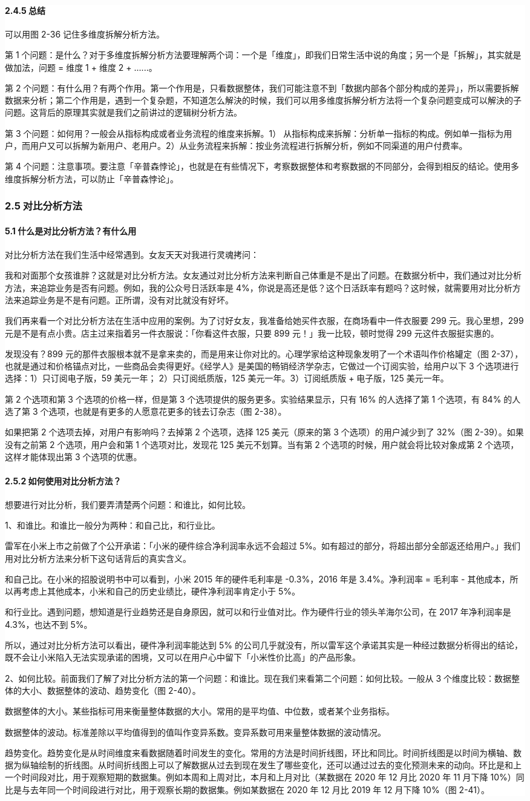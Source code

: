 #### 2.4.5 总结

可以用图 2-36 记住多维度拆解分析方法。

第 1 个问题：是什么？对于多维度拆解分析方法要理解两个词：一个是「维度」，即我们日常生活中说的角度；另一个是「拆解」，其实就是做加法，问题 = 维度 1 + 维度 2 + ......。

第 2 个问题：有什么用？有两个作用。第一个作用是，只看数据整体，我们可能注意不到「数据内部各个部分构成的差异」，所以需要拆解数据来分析；第二个作用是，遇到一个复杂题，不知道怎么解決的时候，我们可以用多维度拆解分析方法将一个复杂问题变成可以解決的子问题。这背后的原理其实就是我们之前讲过的逻辑树分析方法。

第 3 个问题：如何用？一般会从指标构成或者业务流程的维度来拆解。1） 从指标构成来拆解：分析单一指标的构成。例如单一指标为用户，而用户又可以拆解为新用户、老用户。2）从业务流程来拆解：按业务流程进行拆解分析，例如不同渠道的用户付费率。

第 4 个问题：注意事项。要注意「辛普森悖论」，也就是在有些情况下，考察数据整体和考察数据的不同部分，会得到相反的结论。使用多维度拆解分析方法，可以防止「辛普森悖论」。

### 2.5 对比分析方法

#### 5.1 什么是对比分析方法？有什么用

对比分析方法在我们生活中经常遇到。女友天天对我进行灵魂拷问：

我和对面那个女孩谁胖？这就是对比分析方法。女友通过对比分析方法来判断自己体重是不是出了问题。在数据分析中，我们通过对比分析方法，来追踪业务是否有问题。例如，我的公众号日活跃率是 4%，你说是高还是低？这个日活跃率有题吗？这时候，就需要用对比分析方法来追踪业务是不是有问题。正所谓，没有对比就没有好坏。

我们再来看一个对比分析方法在生活中应用的案例。为了讨好女友，我准备给她买件衣服，在商场看中一件衣服要 299 元。我心里想，299 元是不是有点小贵。店主过来指着另一件衣服说：「你看这件衣服，只要 899 元！」我一比较，顿时觉得 299 元这件衣服挺实惠的。

发现没有？899 元的那件衣服根本就不是拿来卖的，而是用来让你对比的。心理学家给这种现象发明了一个术语叫作价格罐定（图 2-37），也就是通过和价格锚点对比，一些商品会卖得更好。《经学人》是美国的畅销经济学杂志，它做过一个订阅实验，给用户以下 3 个选项进行选择：1）只订阅电子版，59 美元一年； 2）只订阅纸质版，125 美元一年。3）订阅纸质版 + 电子版，125 美元一年。

第 2 个选项和第 3 个选项的价格一样，但是第 3 个选项提供的服务更多。实验结果显示，只有 16% 的人选择了第 1 个选项，有 84% 的人选了第 3 个选项，也就是有更多的人愿意花更多的钱去订杂志（图 2-38）。

如果把第 2 个选项去掉，对用户有影响吗？去掉第 2 个选项，选择 125 美元（原来的第 3 个选项）的用户減少到了 32%（图 2-39）。如果没有之前第 2 个选项，用户会和第 1 个选项对比，发现花 125 美元不划算。当有第 2 个选项的时候，用户就会将比较对象成第 2 个选项，这样オ能体现出第 3 个选项的优惠。

#### 2.5.2 如何使用对比分析方法？

想要进行对比分析，我们要弄清楚两个问题：和谁比，如何比较。

1、和谁比。和谁比一般分为两种：和自己比，和行业比。

雷军在小米上市之前做了个公开承诺：「小米的硬件综合净利润率永远不会超过 5%。如有超过的部分，将超出部分全部返还给用户。」我们用对比分析方法来分析下这句话背后的真实含义。

和自己比。在小米的招股说明书中可以看到，小米 2015 年的硬件毛利率是 -0.3%，2016 年是 3.4%。净利润率 = 毛利率 - 其他成本，所以再考虑上其他成本，小米和自己的历史业绩比，硬件净利润率肯定小于 5%。

和行业比。遇到问题，想知道是行业趋势还是自身原因，就可以和行业值对比。作为硬件行业的领头羊海尔公司，在 2017 年净利润率是 4.3%，也达不到 5%。

所以，通过对比分析方法可以看出，硬件净利润率能达到 5% 的公司几乎就没有，所以雷军这个承诺其实是一种经过数据分析得出的结论，既不会让小米陷入无法实现承诺的困境，又可以在用户心中留下「小米性价比高」的产品形象。

2、如何比较。前面我们了解了对比分析方法的第一个问题：和谁比。现在我们来看第二个问题：如何比较。一般从 3 个维度比较：数据整体的大小、数据整体的波动、趋势变化（图 2-40）。

数据整体的大小。某些指标可用来衡量整体数据的大小。常用的是平均值、中位数，或者某个业务指标。

数据整体的波动。标准差除以平均值得到的值叫作变异系数。变异系数可用来量整体数据的波动情况。

趋势变化。趋势变化是从时间维度来看数据随着时间发生的变化。常用的方法是时间折线图，环比和同比。时间折线图是以时间为横轴、数据为纵轴绘制的折线图。从时间折线图上可以了解数据从过去到现在发生了哪些变化，还可以通过过去的变化预测未来的动向。环比是和上一个时间段对比，用于观察短期的数据集。例如本周和上周对比，本月和上月对比（某数据在 2020 年 12 月比 2020 年 11 月下降 10%）同比是与去年同一个时间段进行对比，用于观察长期的数据集。例如某数据在 2020 年 12 月比 2019 年 12 月下降 10%（图 2-41）。
